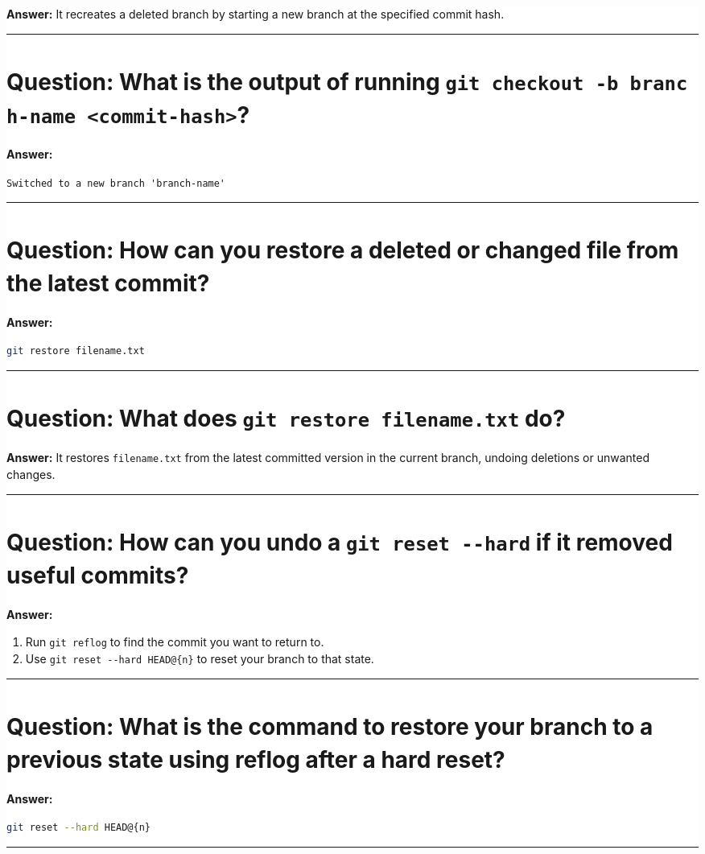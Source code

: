 **Answer:** It recreates a deleted branch by starting a new branch at the specified commit hash.

---

# Question: What is the output of running `git checkout -b branch-name <commit-hash>`?

**Answer:**

```
Switched to a new branch 'branch-name'
```

---

# Question: How can you restore a deleted or changed file from the latest commit?

**Answer:**

```bash
git restore filename.txt
```

---

# Question: What does `git restore filename.txt` do?

**Answer:** It restores `filename.txt` from the latest committed version in the current branch, undoing deletions or unwanted changes.

---

# Question: How can you undo a `git reset --hard` if it removed useful commits?

**Answer:**

1. Run `git reflog` to find the commit you want to return to.
2. Use `git reset --hard HEAD@{n}` to reset your branch to that state.

---

# Question: What is the command to restore your branch to a previous state using reflog after a hard reset?

**Answer:**

```bash
git reset --hard HEAD@{n}
```

---